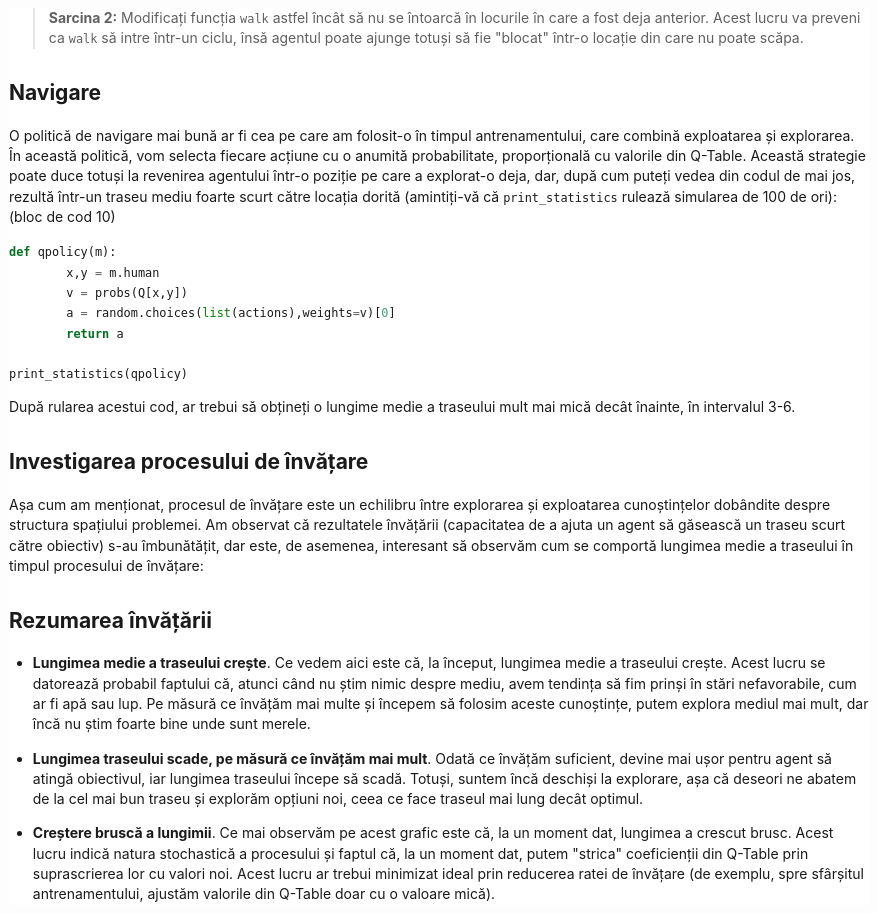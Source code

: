 > **Sarcina 2:** Modificați funcția `walk` astfel încât să nu se întoarcă în locurile în care a fost deja anterior. Acest lucru va preveni ca `walk` să intre într-un ciclu, însă agentul poate ajunge totuși să fie "blocat" într-o locație din care nu poate scăpa.

## Navigare

O politică de navigare mai bună ar fi cea pe care am folosit-o în timpul antrenamentului, care combină exploatarea și explorarea. În această politică, vom selecta fiecare acțiune cu o anumită probabilitate, proporțională cu valorile din Q-Table. Această strategie poate duce totuși la revenirea agentului într-o poziție pe care a explorat-o deja, dar, după cum puteți vedea din codul de mai jos, rezultă într-un traseu mediu foarte scurt către locația dorită (amintiți-vă că `print_statistics` rulează simularea de 100 de ori): (bloc de cod 10)

```python
def qpolicy(m):
        x,y = m.human
        v = probs(Q[x,y])
        a = random.choices(list(actions),weights=v)[0]
        return a

print_statistics(qpolicy)
```

După rularea acestui cod, ar trebui să obțineți o lungime medie a traseului mult mai mică decât înainte, în intervalul 3-6.

## Investigarea procesului de învățare

Așa cum am menționat, procesul de învățare este un echilibru între explorarea și exploatarea cunoștințelor dobândite despre structura spațiului problemei. Am observat că rezultatele învățării (capacitatea de a ajuta un agent să găsească un traseu scurt către obiectiv) s-au îmbunătățit, dar este, de asemenea, interesant să observăm cum se comportă lungimea medie a traseului în timpul procesului de învățare:

## Rezumarea învățării

- **Lungimea medie a traseului crește**. Ce vedem aici este că, la început, lungimea medie a traseului crește. Acest lucru se datorează probabil faptului că, atunci când nu știm nimic despre mediu, avem tendința să fim prinși în stări nefavorabile, cum ar fi apă sau lup. Pe măsură ce învățăm mai multe și începem să folosim aceste cunoștințe, putem explora mediul mai mult, dar încă nu știm foarte bine unde sunt merele.

- **Lungimea traseului scade, pe măsură ce învățăm mai mult**. Odată ce învățăm suficient, devine mai ușor pentru agent să atingă obiectivul, iar lungimea traseului începe să scadă. Totuși, suntem încă deschiși la explorare, așa că deseori ne abatem de la cel mai bun traseu și explorăm opțiuni noi, ceea ce face traseul mai lung decât optimul.

- **Creștere bruscă a lungimii**. Ce mai observăm pe acest grafic este că, la un moment dat, lungimea a crescut brusc. Acest lucru indică natura stochastică a procesului și faptul că, la un moment dat, putem "strica" coeficienții din Q-Table prin suprascrierea lor cu valori noi. Acest lucru ar trebui minimizat ideal prin reducerea ratei de învățare (de exemplu, spre sfârșitul antrenamentului, ajustăm valorile din Q-Table doar cu o valoare mică).
